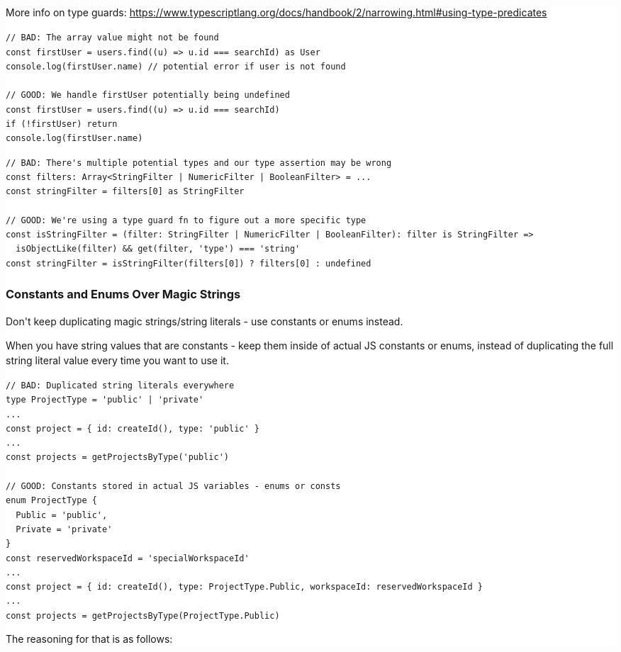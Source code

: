 More info on type guards: https://www.typescriptlang.org/docs/handbook/2/narrowing.html#using-type-predicates

```tsx
// BAD: The array value might not be found
const firstUser = users.find((u) => u.id === searchId) as User
console.log(firstUser.name) // potential error if user is not found

// GOOD: We handle firstUser potentially being undefined
const firstUser = users.find((u) => u.id === searchId)
if (!firstUser) return
console.log(firstUser.name)
```

```tsx
// BAD: There's multiple potential types and our type assertion may be wrong
const filters: Array<StringFilter | NumericFilter | BooleanFilter> = ...
const stringFilter = filters[0] as StringFilter

// GOOD: We're using a type guard fn to figure out a more specific type
const isStringFilter = (filter: StringFilter | NumericFilter | BooleanFilter): filter is StringFilter =>
  isObjectLike(filter) && get(filter, 'type') === 'string'
const stringFilter = isStringFilter(filters[0]) ? filters[0] : undefined
```

### Constants and Enums Over Magic Strings

Don't keep duplicating magic strings/string literals - use constants or enums instead.

When you have string values that are constants - keep them inside of actual JS constants or enums, instead of duplicating the full string literal value every time you want to use it.

```tsx
// BAD: Duplicated string literals everywhere
type ProjectType = 'public' | 'private'
...
const project = { id: createId(), type: 'public' }
...
const projects = getProjectsByType('public')

// GOOD: Constants stored in actual JS variables - enums or consts
enum ProjectType {
  Public = 'public',
  Private = 'private'
}
const reservedWorkspaceId = 'specialWorkspaceId'
...
const project = { id: createId(), type: ProjectType.Public, workspaceId: reservedWorkspaceId }
...
const projects = getProjectsByType(ProjectType.Public)
```

The reasoning for that is as follows:
